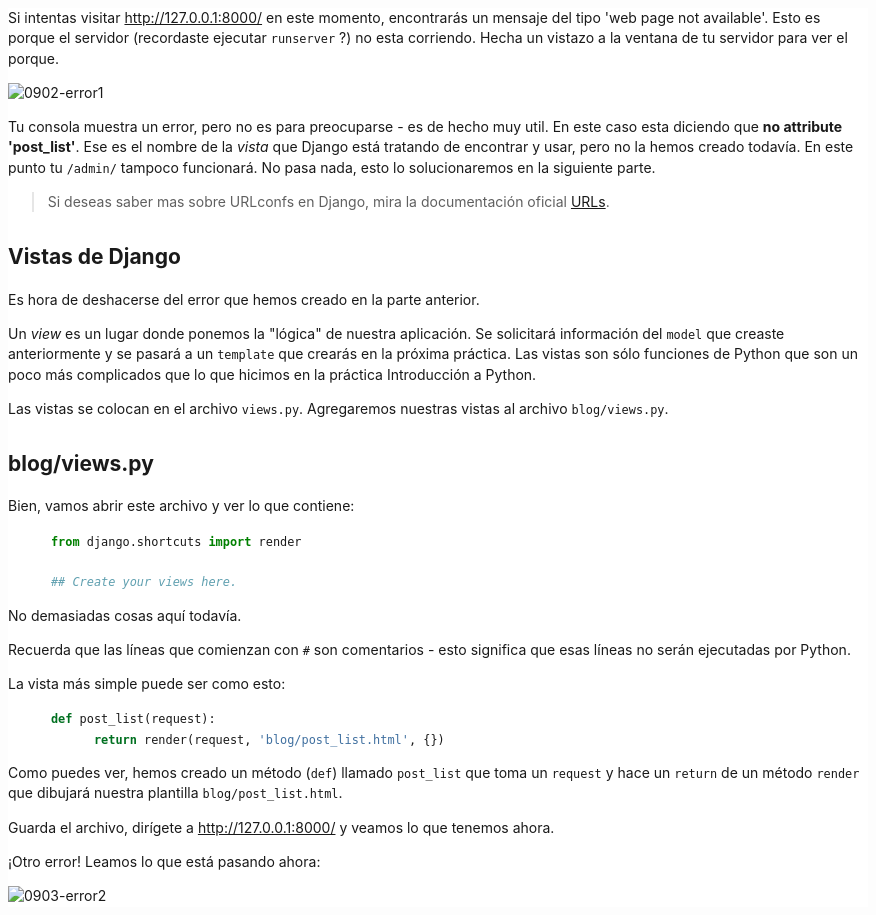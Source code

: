 Si intentas visitar <http://127.0.0.1:8000/> en este momento, encontrarás un mensaje del tipo 'web page not available'. Esto es porque el servidor (recordaste ejecutar `runserver` ?) no esta corriendo. Hecha un vistazo a la ventana de tu servidor para ver el porque.

![0902-error1](/images/0902-error1.png)

Tu consola muestra un error, pero no es para preocuparse - es de hecho muy util. En este caso esta diciendo que **no attribute 'post_list'**. Ese es el nombre de la _vista_ que Django está tratando de encontrar y usar, pero no la hemos creado todavía. En este punto tu `/admin/` tampoco funcionará. No pasa nada, esto lo solucionaremos en la siguiente parte.

> Si deseas saber mas sobre URLconfs en Django, mira la documentación oficial [URLs](https://docs.djangoproject.com/en/2.0/topics/http/urls/).

## Vistas de Django

Es hora de deshacerse del error que hemos creado en la parte anterior.

Un _view_ es un lugar donde ponemos la "lógica" de nuestra aplicación. Se solicitará información del `model` que creaste anteriormente y se pasará a un `template` que crearás en la próxima práctica. Las vistas son sólo funciones de Python que son un poco más complicados que lo que hicimos en la práctica Introducción a Python.

Las vistas se colocan en el archivo `views.py`. Agregaremos nuestras vistas al archivo `blog/views.py`.

## blog/views.py

Bien, vamos abrir este archivo y ver lo que contiene:

```python
      from django.shortcuts import render

      ## Create your views here.
```

No demasiadas cosas aquí todavía.

Recuerda que las líneas que comienzan con `#` son comentarios - esto significa que esas líneas no serán ejecutadas por Python.

La vista más simple puede ser como esto:

```python
      def post_list(request):
            return render(request, 'blog/post_list.html', {})
```

Como puedes ver, hemos creado un método (`def`) llamado `post_list` que toma un `request` y hace un `return` de un método `render` que dibujará nuestra plantilla `blog/post_list.html`.

Guarda el archivo, dirígete a <http://127.0.0.1:8000/> y veamos lo que tenemos ahora.

¡Otro error! Leamos lo que está pasando ahora:

![0903-error2](/images/0903-error2.png)
